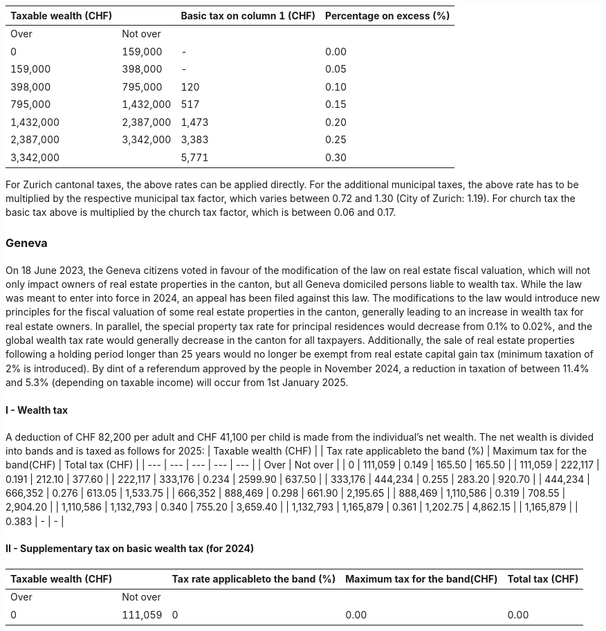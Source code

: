 | Taxable wealth (CHF) | | Basic tax on column 1 (CHF) | Percentage on excess (%) |
| --- | --- | --- | --- |
| Over | Not over |
| 0 | 159,000 | - | 0.00 |
| 159,000 | 398,000 | - | 0.05 |
| 398,000 | 795,000 | 120 | 0.10 |
| 795,000 | 1,432,000 | 517 | 0.15 |
| 1,432,000 | 2,387,000 | 1,473 | 0.20 |
| 2,387,000 | 3,342,000 | 3,383 | 0.25 |
| 3,342,000 |  | 5,771 | 0.30 |
For Zurich cantonal taxes, the above rates can be applied directly. For the additional municipal taxes, the above rate has to be multiplied by the respective municipal tax factor, which varies between 0.72 and 1.30 (City of Zurich: 1.19). For church tax the basic tax above is multiplied by the church tax factor, which is between 0.06 and 0.17.
### Geneva
On 18 June 2023, the Geneva citizens voted in favour of the modification of the law on real estate fiscal valuation, which will not only impact owners of real estate properties in the canton, but all Geneva domiciled persons liable to wealth tax. While the law was meant to enter into force in 2024, an appeal has been filed against this law. The modifications to the law would introduce new principles for the fiscal valuation of some real estate properties in the canton, generally leading to an increase in wealth tax for real estate owners. In parallel, the special property tax rate for principal residences would decrease from 0.1% to 0.02%, and the global wealth tax rate would generally decrease in the canton for all taxpayers. Additionally, the sale of real estate properties following a holding period longer than 25 years would no longer be exempt from real estate capital gain tax (minimum taxation of 2% is introduced). By dint of a referendum approved by the people in November 2024, a reduction in taxation of between 11.4% and 5.3% (depending on taxable income) will occur from 1st January 2025.
#### I - Wealth tax
A deduction of CHF 82,200 per adult and CHF 41,100 per child is made from the individual’s net wealth. The net wealth is divided into bands and is taxed as follows for 2025:
| Taxable wealth (CHF) | | Tax rate applicableto the band (%) | Maximum tax for the band(CHF) | Total tax (CHF) |
| --- | --- | --- | --- | --- |
| Over | Not over |
| 0 | 111,059 | 0.149 | 165.50 | 165.50 |
| 111,059 | 222,117 | 0.191 | 212.10 | 377.60 |
| 222,117 | 333,176 | 0.234 | 2599.90 | 637.50 |
| 333,176 | 444,234 | 0.255 | 283.20 | 920.70 |
| 444,234 | 666,352 | 0.276 | 613.05 | 1,533.75 |
| 666,352 | 888,469 | 0.298 | 661.90 | 2,195.65 |
| 888,469 | 1,110,586 | 0.319 | 708.55 | 2,904.20 |
| 1,110,586 | 1,132,793 | 0.340 | 755.20 | 3,659.40 |
| 1,132,793 | 1,165,879 | 0.361 | 1,202.75 | 4,862.15 |
| 1,165,879 |  | 0.383 | - | - |
#### II - Supplementary tax on basic wealth tax (for 2024)
| Taxable wealth (CHF) | | Tax rate applicableto the band (%) | Maximum tax for the band(CHF) | Total tax (CHF) |
| --- | --- | --- | --- | --- |
| Over | Not over |
| 0 | 111,059 | 0 | 0.00 | 0.00 |